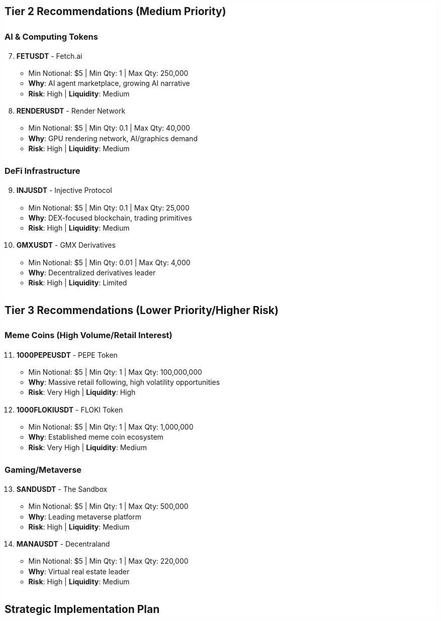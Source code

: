 ## Tier 2 Recommendations (Medium Priority)

### AI & Computing Tokens
7. **FETUSDT** - Fetch.ai
   - Min Notional: $5 | Min Qty: 1 | Max Qty: 250,000
   - **Why**: AI agent marketplace, growing AI narrative
   - **Risk**: High | **Liquidity**: Medium

8. **RENDERUSDT** - Render Network
   - Min Notional: $5 | Min Qty: 0.1 | Max Qty: 40,000
   - **Why**: GPU rendering network, AI/graphics demand
   - **Risk**: High | **Liquidity**: Medium

### DeFi Infrastructure  
9. **INJUSDT** - Injective Protocol
   - Min Notional: $5 | Min Qty: 0.1 | Max Qty: 25,000
   - **Why**: DEX-focused blockchain, trading primitives
   - **Risk**: High | **Liquidity**: Medium

10. **GMXUSDT** - GMX Derivatives
    - Min Notional: $5 | Min Qty: 0.01 | Max Qty: 4,000
    - **Why**: Decentralized derivatives leader
    - **Risk**: High | **Liquidity**: Limited

## Tier 3 Recommendations (Lower Priority/Higher Risk)

### Meme Coins (High Volume/Retail Interest)
11. **1000PEPEUSDT** - PEPE Token
    - Min Notional: $5 | Min Qty: 1 | Max Qty: 100,000,000
    - **Why**: Massive retail following, high volatility opportunities
    - **Risk**: Very High | **Liquidity**: High

12. **1000FLOKIUSDT** - FLOKI Token
    - Min Notional: $5 | Min Qty: 1 | Max Qty: 1,000,000
    - **Why**: Established meme coin ecosystem
    - **Risk**: Very High | **Liquidity**: Medium

### Gaming/Metaverse
13. **SANDUSDT** - The Sandbox
    - Min Notional: $5 | Min Qty: 1 | Max Qty: 500,000
    - **Why**: Leading metaverse platform
    - **Risk**: High | **Liquidity**: Medium

14. **MANAUSDT** - Decentraland
    - Min Notional: $5 | Min Qty: 1 | Max Qty: 220,000  
    - **Why**: Virtual real estate leader
    - **Risk**: High | **Liquidity**: Medium

## Strategic Implementation Plan
